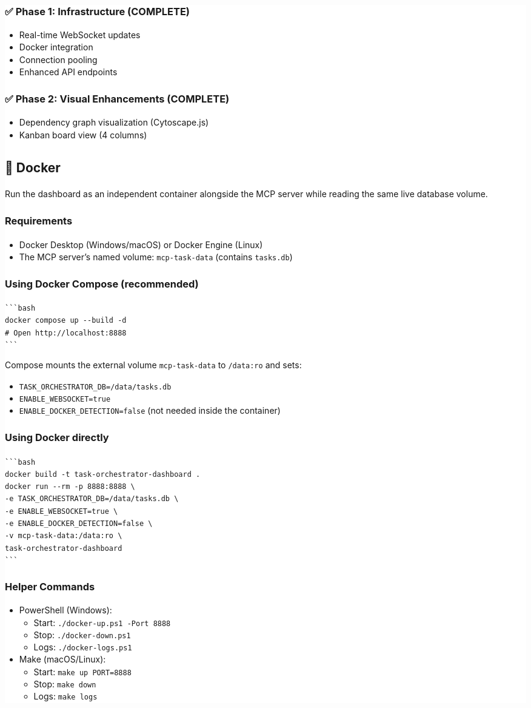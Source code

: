### ✅ Phase 1: Infrastructure (COMPLETE)

- Real-time WebSocket updates
- Docker integration
- Connection pooling
- Enhanced API endpoints

### ✅ Phase 2: Visual Enhancements (COMPLETE)

- Dependency graph visualization (Cytoscape.js)
- Kanban board view (4 columns)

## 🐳 Docker

Run the dashboard as an independent container alongside the MCP server while reading the same live database volume.

### Requirements

- Docker Desktop (Windows/macOS) or Docker Engine (Linux)
- The MCP server’s named volume: `mcp-task-data` (contains `tasks.db`)

### Using Docker Compose (recommended)

    ```bash
    docker compose up --build -d
    # Open http://localhost:8888
    ```

Compose mounts the external volume `mcp-task-data` to `/data:ro` and sets:

- `TASK_ORCHESTRATOR_DB=/data/tasks.db`
- `ENABLE_WEBSOCKET=true`
- `ENABLE_DOCKER_DETECTION=false` (not needed inside the container)

### Using Docker directly

    ```bash
    docker build -t task-orchestrator-dashboard .
    docker run --rm -p 8888:8888 \
    -e TASK_ORCHESTRATOR_DB=/data/tasks.db \
    -e ENABLE_WEBSOCKET=true \
    -e ENABLE_DOCKER_DETECTION=false \
    -v mcp-task-data:/data:ro \
    task-orchestrator-dashboard
    ```

### Helper Commands

- PowerShell (Windows):
  - Start: `./docker-up.ps1 -Port 8888`
  - Stop: `./docker-down.ps1`
  - Logs: `./docker-logs.ps1`
- Make (macOS/Linux):
  - Start: `make up PORT=8888`
  - Stop: `make down`
  - Logs: `make logs`
